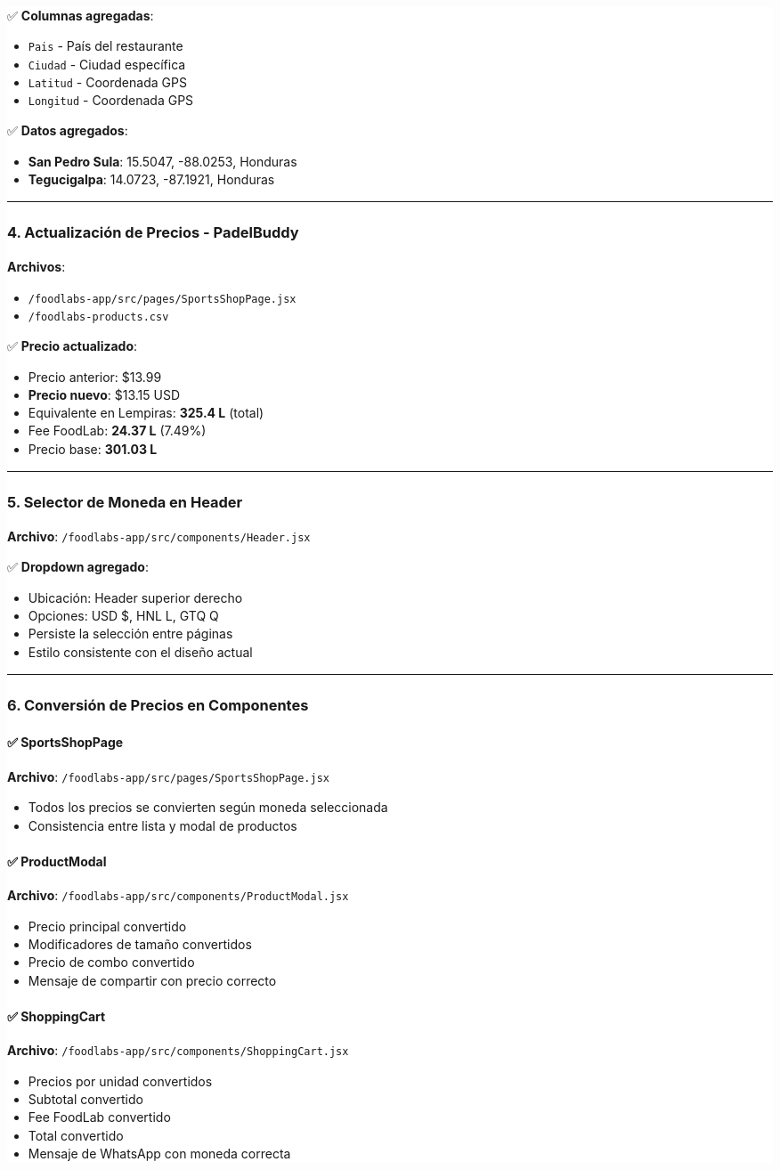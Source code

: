 ✅ **Columnas agregadas**:
- `Pais` - País del restaurante
- `Ciudad` - Ciudad específica
- `Latitud` - Coordenada GPS
- `Longitud` - Coordenada GPS

✅ **Datos agregados**:
- **San Pedro Sula**: 15.5047, -88.0253, Honduras
- **Tegucigalpa**: 14.0723, -87.1921, Honduras

---

### 4. Actualización de Precios - PadelBuddy
**Archivos**: 
- `/foodlabs-app/src/pages/SportsShopPage.jsx`
- `/foodlabs-products.csv`

✅ **Precio actualizado**:
- Precio anterior: $13.99
- **Precio nuevo**: $13.15 USD
- Equivalente en Lempiras: **325.4 L** (total)
- Fee FoodLab: **24.37 L** (7.49%)
- Precio base: **301.03 L**

---

### 5. Selector de Moneda en Header
**Archivo**: `/foodlabs-app/src/components/Header.jsx`

✅ **Dropdown agregado**:
- Ubicación: Header superior derecho
- Opciones: USD $, HNL L, GTQ Q
- Persiste la selección entre páginas
- Estilo consistente con el diseño actual

---

### 6. Conversión de Precios en Componentes

#### ✅ SportsShopPage
**Archivo**: `/foodlabs-app/src/pages/SportsShopPage.jsx`
- Todos los precios se convierten según moneda seleccionada
- Consistencia entre lista y modal de productos

#### ✅ ProductModal
**Archivo**: `/foodlabs-app/src/components/ProductModal.jsx`
- Precio principal convertido
- Modificadores de tamaño convertidos
- Precio de combo convertido
- Mensaje de compartir con precio correcto

#### ✅ ShoppingCart
**Archivo**: `/foodlabs-app/src/components/ShoppingCart.jsx`
- Precios por unidad convertidos
- Subtotal convertido
- Fee FoodLab convertido
- Total convertido
- Mensaje de WhatsApp con moneda correcta

